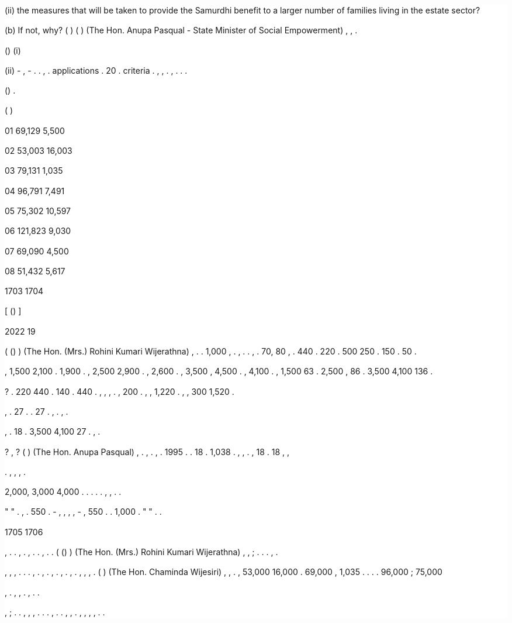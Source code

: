 (ii) the measures that will be taken to provide the Samurdhi benefit to a larger number of families living in the estate sector?

(b) If not, why? ( ) ( ) (The Hon. Anupa Pasqual - State Minister of Social Empowerment) , , .

() (i)

(ii) - , - . . , . applications . 20 . criteria . , , . , . . .

() .

( )

01 69,129 5,500

02 53,003 16,003

03 79,131 1,035

04 96,791 7,491

05 75,302 10,597

06 121,823 9,030

07 69,090 4,500

08 51,432 5,617

1703 1704

[ () ]

2022 19

( () ) (The Hon. (Mrs.) Rohini Kumari Wijerathna) , . . 1,000 , . , . . , . 70, 80 , . 440 . 220 . 500 250 . 150 . 50 .

, 1,500 2,100 . 1,900 . , 2,500 2,900 . , 2,600 . , 3,500 , 4,500 . , 4,100 . , 1,500 63 . 2,500 , 86 . 3,500 4,100 136 .

? . 220 440 . 140 . 440 . , , , . , 200 . , , 1,220 . , , 300 1,520 .

, . 27 . . 27 . , . , .

, . 18 . 3,500 4,100 27 . , .

? , ? ( ) (The Hon. Anupa Pasqual) , . , . , . 1995 . . 18 . 1,038 . , , . , 18 . 18 , ,

. , , , .

2,000, 3,000 4,000 . . . . . , , . .

" " . , . 550 . - , , , , - , 550 . . 1,000 . " " . .

1705 1706

, . . , . , . . , . . ( () ) (The Hon. (Mrs.) Rohini Kumari Wijerathna) , , ; . . . , .

, , , . . . , . , . , . , . , . , , , . ( ) (The Hon. Chaminda Wijesiri) , , . , 53,000 16,000 . 69,000 , 1,035 . . . . 96,000 ; 75,000

, . , , . , . .

, ; . . , , , . . . , . . , , . , , , , . .
